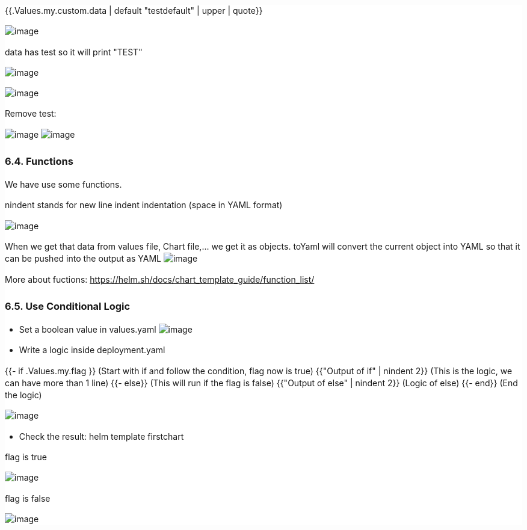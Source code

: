  {{.Values.my.custom.data | default "testdefault" | upper | quote}}

![image](https://github.com/user-attachments/assets/bf26478e-7fe5-4f3d-b801-31ba4c391ec3)

data has test so it will print "TEST"

![image](https://github.com/user-attachments/assets/4ca599f5-9454-4f62-8a66-db8013c22c0c)

![image](https://github.com/user-attachments/assets/f40d72ee-22ce-4f59-add9-1997dd55fbde)

Remove test:

![image](https://github.com/user-attachments/assets/d0e045a2-c0d5-4cba-ac7f-3b63e584f2f4)
![image](https://github.com/user-attachments/assets/bf01c5c3-e7c9-4510-b1f4-4a59a200889f)


### 6.4. Functions

We have use some functions.

nindent stands for new line indent indentation (space in YAML format)

![image](https://github.com/user-attachments/assets/0b0665db-c2eb-453b-b962-c501a2a54574)

When we get that data from values file, Chart file,... we get it as objects. toYaml will convert the current object into YAML so that it can be pushed into the output as YAML
![image](https://github.com/user-attachments/assets/63e5e5c6-e398-4e36-8809-874c0bf292d1)

More about fuctions: https://helm.sh/docs/chart_template_guide/function_list/

### 6.5. Use Conditional Logic

- Set a boolean value in values.yaml
![image](https://github.com/user-attachments/assets/4b99f62c-2c66-4bf6-8dfb-0a8deb09af2a)

- Write a logic inside deployment.yaml

{{- if .Values.my.flag }}             (Start with if and follow the condition, flag now is true)
{{"Output of if" | nindent 2}}        (This is the logic, we can have more than 1 line)
{{- else}}                            (This will run if the flag is false)
{{"Output of else" | nindent 2}}        (Logic of else)
{{- end}}                             (End the logic)

![image](https://github.com/user-attachments/assets/79260641-9889-4b61-817f-b57655fe7cd2)

- Check the result: helm template firstchart

flag is true

![image](https://github.com/user-attachments/assets/c79d921d-d456-40c6-8f34-37351ca40bdf)

flag is false

![image](https://github.com/user-attachments/assets/35d41990-bda8-41c9-98f8-d82128b7d121)
